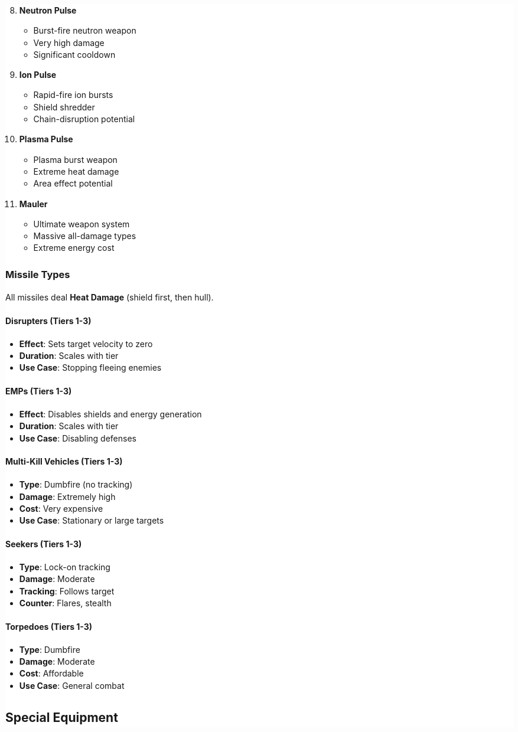 8. **Neutron Pulse**
   - Burst-fire neutron weapon
   - Very high damage
   - Significant cooldown

9. **Ion Pulse**
   - Rapid-fire ion bursts
   - Shield shredder
   - Chain-disruption potential

10. **Plasma Pulse**
    - Plasma burst weapon
    - Extreme heat damage
    - Area effect potential

11. **Mauler**
    - Ultimate weapon system
    - Massive all-damage types
    - Extreme energy cost

### Missile Types

All missiles deal **Heat Damage** (shield first, then hull).

#### Disrupters (Tiers 1-3)
- **Effect**: Sets target velocity to zero
- **Duration**: Scales with tier
- **Use Case**: Stopping fleeing enemies

#### EMPs (Tiers 1-3)
- **Effect**: Disables shields and energy generation
- **Duration**: Scales with tier
- **Use Case**: Disabling defenses

#### Multi-Kill Vehicles (Tiers 1-3)
- **Type**: Dumbfire (no tracking)
- **Damage**: Extremely high
- **Cost**: Very expensive
- **Use Case**: Stationary or large targets

#### Seekers (Tiers 1-3)
- **Type**: Lock-on tracking
- **Damage**: Moderate
- **Tracking**: Follows target
- **Counter**: Flares, stealth

#### Torpedoes (Tiers 1-3)
- **Type**: Dumbfire
- **Damage**: Moderate
- **Cost**: Affordable
- **Use Case**: General combat

## Special Equipment
